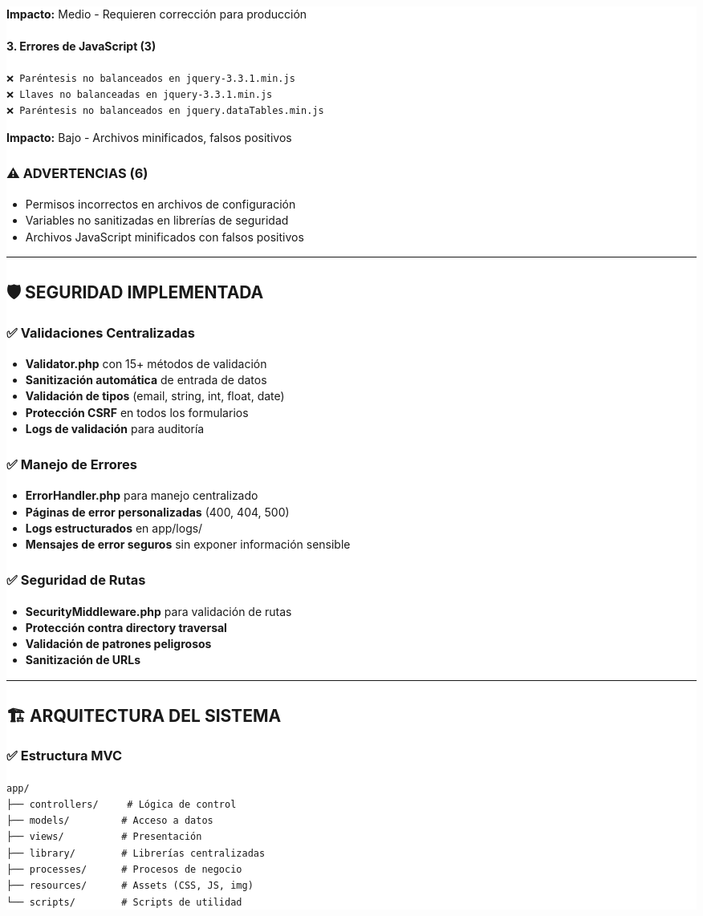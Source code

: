 **Impacto:** Medio - Requieren corrección para producción

#### **3. Errores de JavaScript (3)**
```
❌ Paréntesis no balanceados en jquery-3.3.1.min.js
❌ Llaves no balanceadas en jquery-3.3.1.min.js
❌ Paréntesis no balanceados en jquery.dataTables.min.js
```

**Impacto:** Bajo - Archivos minificados, falsos positivos

### ⚠️ **ADVERTENCIAS (6)**
- Permisos incorrectos en archivos de configuración
- Variables no sanitizadas en librerías de seguridad
- Archivos JavaScript minificados con falsos positivos

---

## 🛡️ **SEGURIDAD IMPLEMENTADA**

### ✅ **Validaciones Centralizadas**
- **Validator.php** con 15+ métodos de validación
- **Sanitización automática** de entrada de datos
- **Validación de tipos** (email, string, int, float, date)
- **Protección CSRF** en todos los formularios
- **Logs de validación** para auditoría

### ✅ **Manejo de Errores**
- **ErrorHandler.php** para manejo centralizado
- **Páginas de error personalizadas** (400, 404, 500)
- **Logs estructurados** en app/logs/
- **Mensajes de error seguros** sin exponer información sensible

### ✅ **Seguridad de Rutas**
- **SecurityMiddleware.php** para validación de rutas
- **Protección contra directory traversal**
- **Validación de patrones peligrosos**
- **Sanitización de URLs**

---

## 🏗️ **ARQUITECTURA DEL SISTEMA**

### ✅ **Estructura MVC**
```
app/
├── controllers/     # Lógica de control
├── models/         # Acceso a datos
├── views/          # Presentación
├── library/        # Librerías centralizadas
├── processes/      # Procesos de negocio
├── resources/      # Assets (CSS, JS, img)
└── scripts/        # Scripts de utilidad
```
